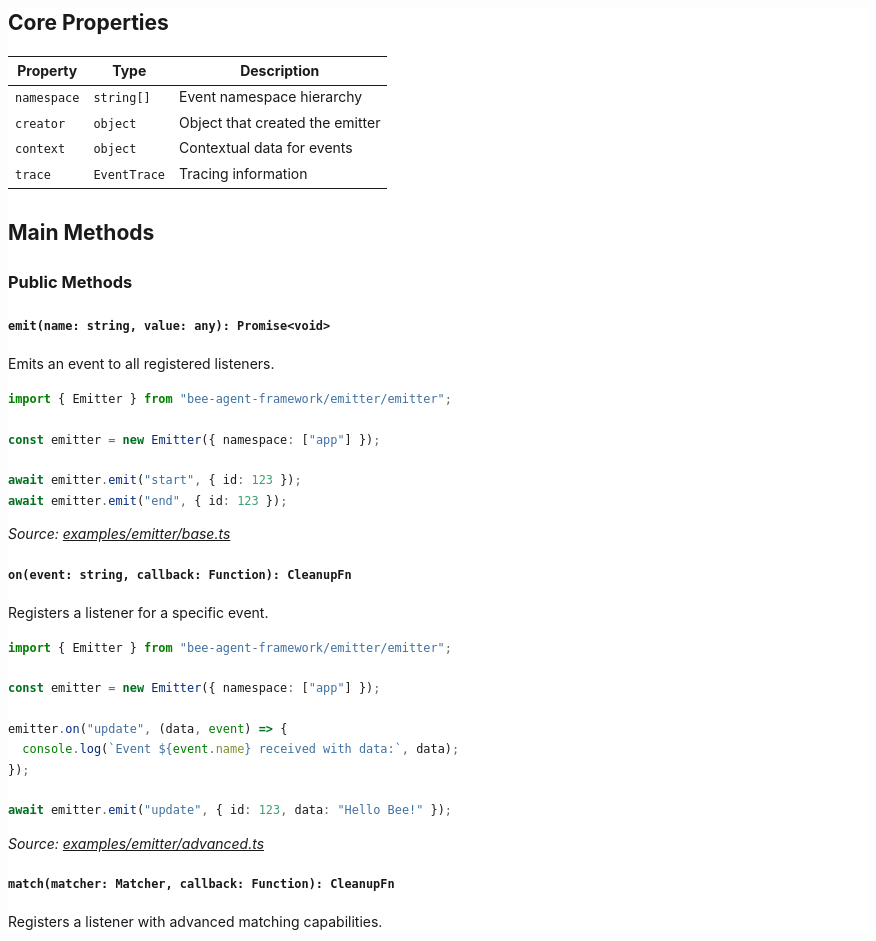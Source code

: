 ## Core Properties

| Property    | Type         | Description                     |
| ----------- | ------------ | ------------------------------- |
| `namespace` | `string[]`   | Event namespace hierarchy       |
| `creator`   | `object`     | Object that created the emitter |
| `context`   | `object`     | Contextual data for events      |
| `trace`     | `EventTrace` | Tracing information             |

## Main Methods

### Public Methods

#### `emit(name: string, value: any): Promise<void>`

Emits an event to all registered listeners.

```ts
import { Emitter } from "bee-agent-framework/emitter/emitter";

const emitter = new Emitter({ namespace: ["app"] });

await emitter.emit("start", { id: 123 });
await emitter.emit("end", { id: 123 });
```

_Source: [examples/emitter/base.ts](/examples/emitter/base.ts)_

#### `on(event: string, callback: Function): CleanupFn`

Registers a listener for a specific event.

```ts
import { Emitter } from "bee-agent-framework/emitter/emitter";

const emitter = new Emitter({ namespace: ["app"] });

emitter.on("update", (data, event) => {
  console.log(`Event ${event.name} received with data:`, data);
});

await emitter.emit("update", { id: 123, data: "Hello Bee!" });
```

_Source: [examples/emitter/advanced.ts](/examples/emitter/advanced.ts)_

#### `match(matcher: Matcher, callback: Function): CleanupFn`

Registers a listener with advanced matching capabilities.
